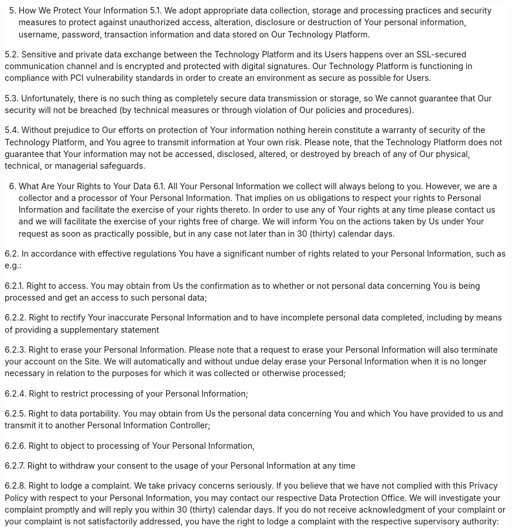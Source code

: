 5. How We Protect Your Information
5.1. We adopt appropriate data collection, storage and processing practices and security measures to protect against unauthorized access, alteration, disclosure or destruction of Your personal information, username, password, transaction information and data stored on Our Technology Platform.

5.2. Sensitive and private data exchange between the Technology Platform and its Users happens over an SSL-secured communication channel and is encrypted and protected with digital signatures. Our Technology Platform is functioning in compliance with PCI vulnerability standards in order to create an environment as secure as possible for Users.

5.3. Unfortunately, there is no such thing as completely secure data transmission or storage, so We cannot guarantee that Our security will not be breached (by technical measures or through violation of Our policies and procedures).

5.4. Without prejudice to Our efforts on protection of Your information nothing herein constitute a warranty of security of the Technology Platform, and You agree to transmit information at Your own risk. Please note, that the Technology Platform does not guarantee that Your information may not be accessed, disclosed, altered, or destroyed by breach of any of Our physical, technical, or managerial safeguards.


6. What Are Your Rights to Your Data
6.1. All Your Personal Information we collect will always belong to you. However, we are a collector and a processor of Your Personal Information. That implies on us obligations to respect your rights to Personal Information and facilitate the exercise of your rights thereto. In order to use any of Your rights at any time please contact us and we will facilitate the exercise of your rights free of charge. We will inform You on the actions taken by Us under Your request as soon as practically possible, but in any case not later than in 30 (thirty) calendar days.

6.2. In accordance with effective regulations You have a significant number of rights related to your Personal Information, such as e.g.:

6.2.1. Right to access. You may obtain from Us the confirmation as to whether or not personal data concerning You is being processed and get an access to such personal data;

6.2.2. Right to rectify Your inaccurate Personal Information and to have incomplete personal data completed, including by means of providing a supplementary statement

6.2.3. Right to erase your Personal Information. Please note that a request to erase your Personal Information will also terminate your account on the Site. We will automatically and without undue delay erase your Personal Information when it is no longer necessary in relation to the purposes for which it was collected or otherwise processed;

6.2.4. Right to restrict processing of your Personal Information;

6.2.5. Right to data portability. You may obtain from Us the personal data concerning You and which You have provided to us and transmit it to another Personal Information Controller;

6.2.6. Right to object to processing of Your Personal Information,

6.2.7. Right to withdraw your consent to the usage of your Personal Information at any time

6.2.8. Right to lodge a complaint. We take privacy concerns seriously. If you believe that we have not complied with this Privacy Policy with respect to your Personal Information, you may contact our respective Data Protection Office. We will investigate your complaint promptly and will reply you within 30 (thirty) calendar days. If you do not receive acknowledgment of your complaint or your complaint is not satisfactorily addressed, you have the right to lodge a complaint with the respective supervisory authority:
